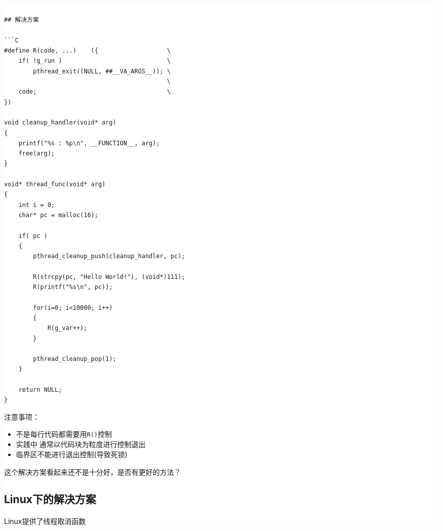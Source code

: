 ```

## 解决方案

```C
#define R(code, ...)    ({                   \
    if( !g_run )                             \
        pthread_exit((NULL, ##__VA_ARGS__)); \
                                             \
    code;                                    \
})

void cleanup_handler(void* arg)
{
    printf("%s : %p\n", __FUNCTION__, arg);
    free(arg);
}

void* thread_func(void* arg)
{  
    int i = 0;
    char* pc = malloc(16);
    
    if( pc )
    {
        pthread_cleanup_push(cleanup_handler, pc);
        
        R(strcpy(pc, "Hello World!"), (void*)111);
        R(printf("%s\n", pc));
        
        for(i=0; i<10000; i++)
        {
            R(g_var++);
        }
        
        pthread_cleanup_pop(1);
    }
    
    return NULL;
}
```

注意事项：
* 不是每行代码都需要用```R()```控制
* 实践中 通常以代码块为粒度进行控制退出
* 临界区不能进行退出控制(导致死锁)

这个解决方案看起来还不是十分好，是否有更好的方法？

## Linux下的解决方案

Linux提供了线程取消函数
